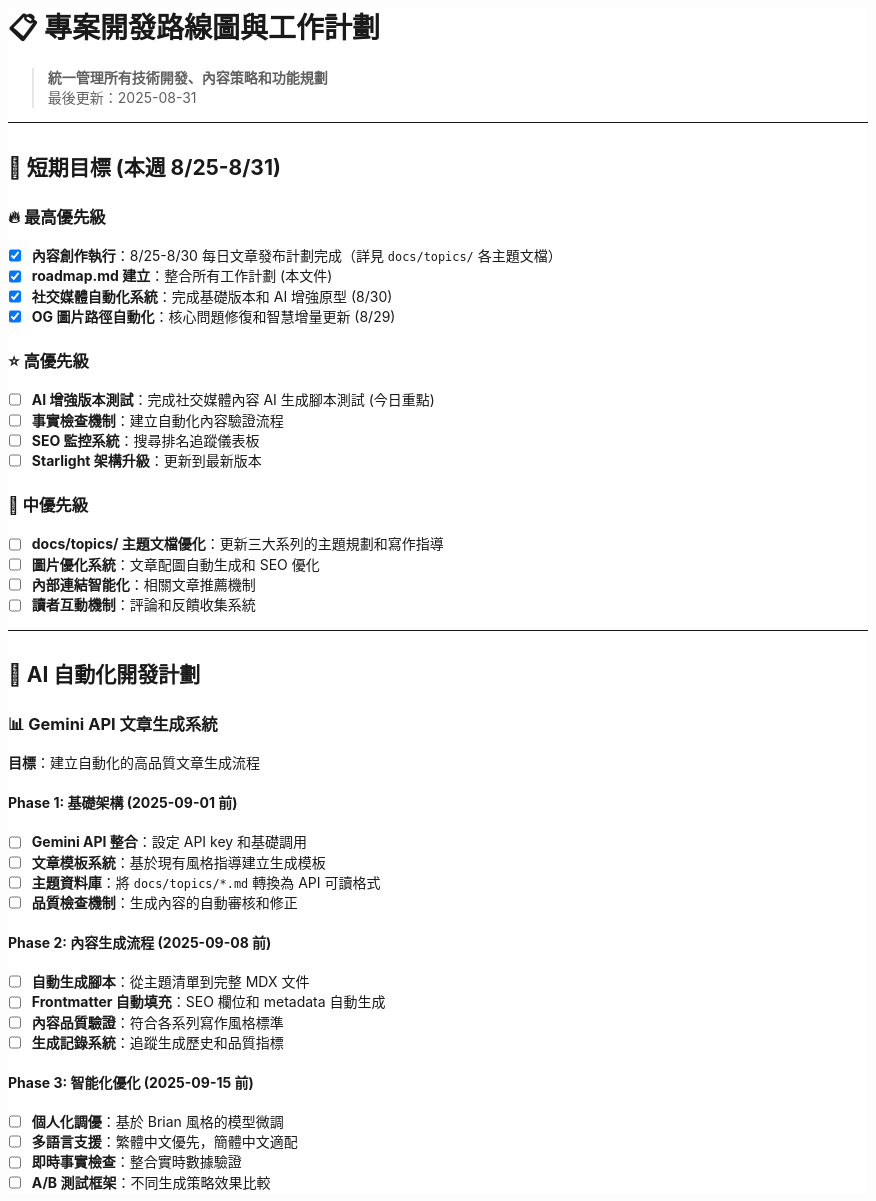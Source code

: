 # 📋 專案開發路線圖與工作計劃

> **統一管理所有技術開發、內容策略和功能規劃**  
> 最後更新：2025-08-31

---

## 🎯 短期目標 (本週 8/25-8/31)

### 🔥 最高優先級
- [x] **內容創作執行**：8/25-8/30 每日文章發布計劃完成（詳見 `docs/topics/` 各主題文檔）
- [x] **roadmap.md 建立**：整合所有工作計劃 (本文件)
- [x] **社交媒體自動化系統**：完成基礎版本和 AI 增強原型 (8/30)
- [x] **OG 圖片路徑自動化**：核心問題修復和智慧增量更新 (8/29)

### ⭐ 高優先級
- [ ] **AI 增強版本測試**：完成社交媒體內容 AI 生成腳本測試 (今日重點)
- [ ] **事實檢查機制**：建立自動化內容驗證流程
- [ ] **SEO 監控系統**：搜尋排名追蹤儀表板
- [ ] **Starlight 架構升級**：更新到最新版本

### 📝 中優先級
- [ ] **docs/topics/ 主題文檔優化**：更新三大系列的主題規劃和寫作指導
- [ ] **圖片優化系統**：文章配圖自動生成和 SEO 優化
- [ ] **內部連結智能化**：相關文章推薦機制
- [ ] **讀者互動機制**：評論和反饋收集系統

---

## 🤖 AI 自動化開發計劃

### 📊 Gemini API 文章生成系統
**目標**：建立自動化的高品質文章生成流程

#### Phase 1: 基礎架構 (2025-09-01 前)
- [ ] **Gemini API 整合**：設定 API key 和基礎調用
- [ ] **文章模板系統**：基於現有風格指導建立生成模板
- [ ] **主題資料庫**：將 `docs/topics/*.md` 轉換為 API 可讀格式
- [ ] **品質檢查機制**：生成內容的自動審核和修正

#### Phase 2: 內容生成流程 (2025-09-08 前)
- [ ] **自動生成腳本**：從主題清單到完整 MDX 文件
- [ ] **Frontmatter 自動填充**：SEO 欄位和 metadata 自動生成
- [ ] **內容品質驗證**：符合各系列寫作風格標準
- [ ] **生成記錄系統**：追蹤生成歷史和品質指標

#### Phase 3: 智能化優化 (2025-09-15 前)
- [ ] **個人化調優**：基於 Brian 風格的模型微調
- [ ] **多語言支援**：繁體中文優先，簡體中文適配
- [ ] **即時事實檢查**：整合實時數據驗證
- [ ] **A/B 測試框架**：不同生成策略效果比較
